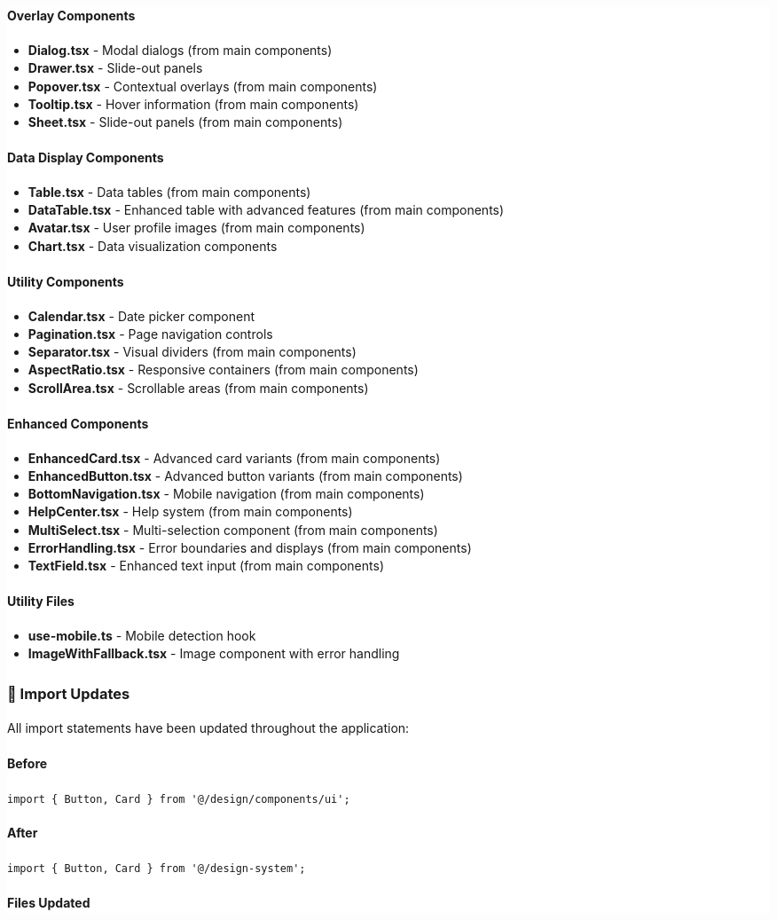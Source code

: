 #### Overlay Components

- **Dialog.tsx** - Modal dialogs (from main components)
- **Drawer.tsx** - Slide-out panels
- **Popover.tsx** - Contextual overlays (from main components)
- **Tooltip.tsx** - Hover information (from main components)
- **Sheet.tsx** - Slide-out panels (from main components)

#### Data Display Components

- **Table.tsx** - Data tables (from main components)
- **DataTable.tsx** - Enhanced table with advanced features (from main components)
- **Avatar.tsx** - User profile images (from main components)
- **Chart.tsx** - Data visualization components

#### Utility Components

- **Calendar.tsx** - Date picker component
- **Pagination.tsx** - Page navigation controls
- **Separator.tsx** - Visual dividers (from main components)
- **AspectRatio.tsx** - Responsive containers (from main components)
- **ScrollArea.tsx** - Scrollable areas (from main components)

#### Enhanced Components

- **EnhancedCard.tsx** - Advanced card variants (from main components)
- **EnhancedButton.tsx** - Advanced button variants (from main components)
- **BottomNavigation.tsx** - Mobile navigation (from main components)
- **HelpCenter.tsx** - Help system (from main components)
- **MultiSelect.tsx** - Multi-selection component (from main components)
- **ErrorHandling.tsx** - Error boundaries and displays (from main components)
- **TextField.tsx** - Enhanced text input (from main components)

#### Utility Files

- **use-mobile.ts** - Mobile detection hook
- **ImageWithFallback.tsx** - Image component with error handling

### 🔄 Import Updates

All import statements have been updated throughout the application:

#### Before

```tsx
import { Button, Card } from '@/design/components/ui';
```

#### After

```tsx
import { Button, Card } from '@/design-system';
```

#### Files Updated
